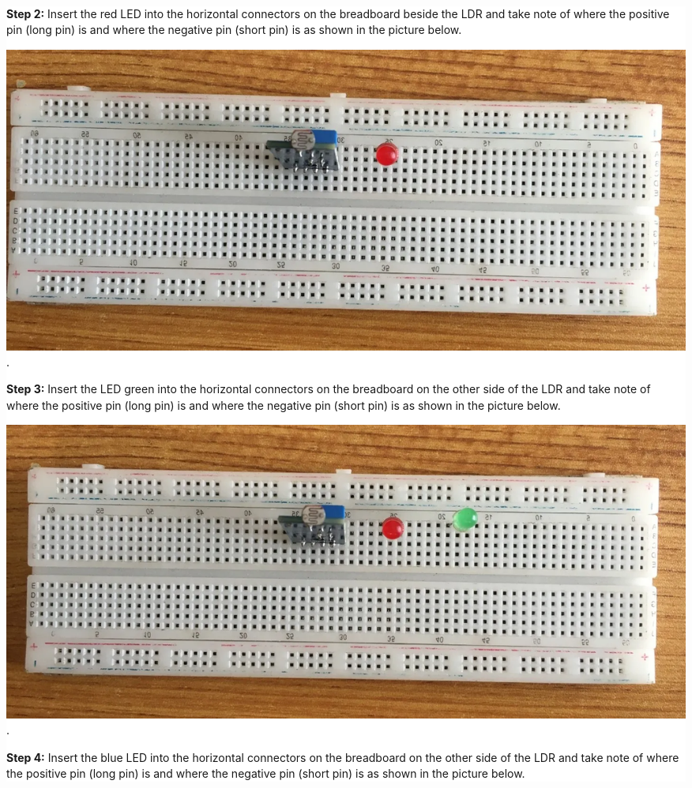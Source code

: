 **Step 2:** Insert the red LED into the horizontal connectors on the breadboard beside the LDR and take note of where the positive pin (long pin) is and where the negative pin (short pin) is as shown in the picture below.

![Red LED fixed on breadboard](../../assets/2.0/3.1.LDR+LED/LDR_and_LED4/circuit_2.webp).

**Step 3:** Insert the LED green into the horizontal connectors on the breadboard on the other side of the LDR and take note of where the positive pin (long pin) is and where the negative pin (short pin) is as shown in the picture below.

![Green LED fixed on breadboard](../../assets/2.0/3.1.LDR+LED/LDR_and_LED4/circuit_3.webp).

**Step 4:** Insert the blue LED into the horizontal connectors on the breadboard on the other side of the LDR and take note of where the positive pin (long pin) is and where the negative pin (short pin) is as shown in the picture below. 
